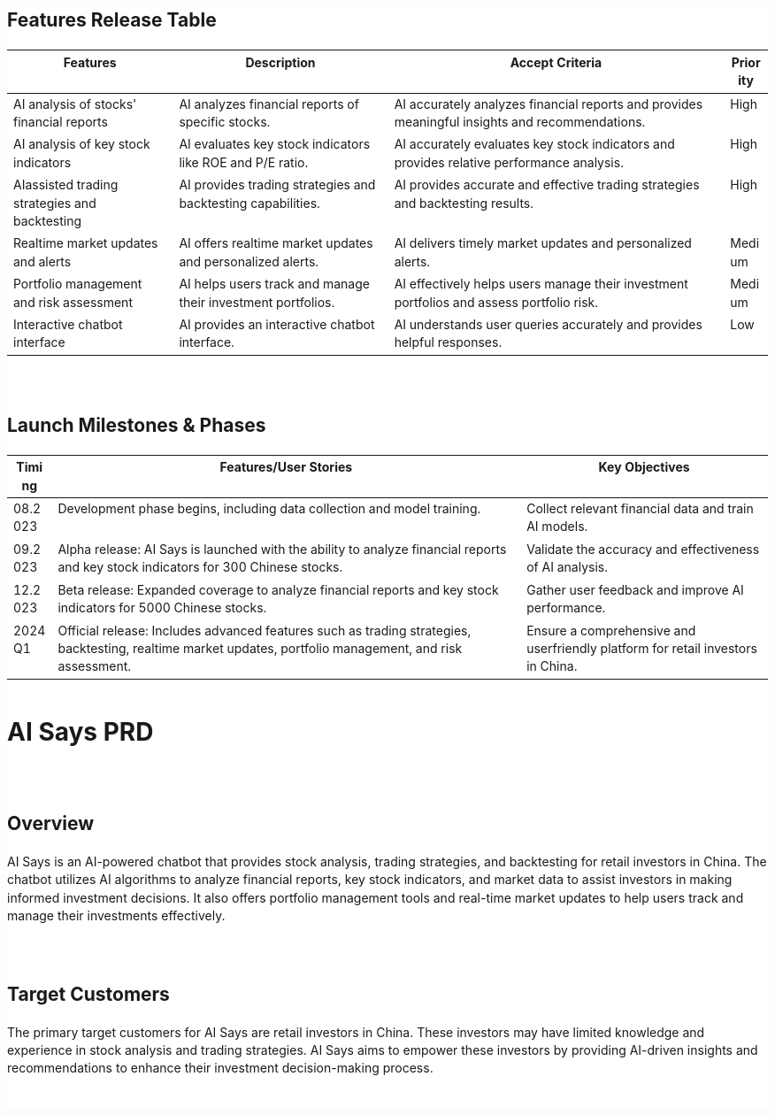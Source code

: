 ##  Features Release Table

 |  Features                            |  Description    |  Accept Criteria  |  Priority  | 
 | ---- | ---- | ---- | ---- | 
 |  AI analysis of stocks' financial reports    |  AI analyzes financial reports of specific stocks.  |  AI accurately analyzes financial reports and provides meaningful insights and recommendations.  |  High  | 
 |  AI analysis of key stock indicators    |  AI evaluates key stock indicators like ROE and P/E ratio.  |  AI accurately evaluates key stock indicators and provides relative performance analysis.  |  High  | 
 |  AIassisted trading strategies and backtesting    |  AI provides trading strategies and backtesting capabilities.  |  AI provides accurate and effective trading strategies and backtesting results.  |  High  | 
 |  Realtime market updates and alerts    |  AI offers realtime market updates and personalized alerts.  |  AI delivers timely market updates and personalized alerts.  |  Medium  | 
 |  Portfolio management and risk assessment    |  AI helps users track and manage their investment portfolios.  |  AI effectively helps users manage their investment portfolios and assess portfolio risk.  |  Medium  | 
 |  Interactive chatbot interface    |  AI provides an interactive chatbot interface.  |  AI understands user queries accurately and provides helpful responses.  |  Low  | 

<br/>

##  Launch Milestones & Phases

 |  Timing              |  Features/User Stories          |  Key Objectives                             | 
 | ---- | ---- | ---- | 
 |  08.2023  |  Development phase begins, including data collection and model training.  |  Collect relevant financial data and train AI models.  | 
 |  09.2023  |  Alpha release: AI Says is launched with the ability to analyze financial reports and key stock indicators for 300 Chinese stocks.  |  Validate the accuracy and effectiveness of AI analysis.  | 
 |  12.2023  |  Beta release: Expanded coverage to analyze financial reports and key stock indicators for 5000 Chinese stocks.  |  Gather user feedback and improve AI performance.  | 
 |  2024 Q1  |  Official release: Includes advanced features such as trading strategies, backtesting, realtime market updates, portfolio management, and risk assessment.  |  Ensure a comprehensive and userfriendly platform for retail investors in China.  | 

#  AI Says PRD

<br/>

##  Overview

AI Says is an AI-powered chatbot that provides stock analysis, trading strategies, and backtesting for retail investors in China. The chatbot utilizes AI algorithms to analyze financial reports, key stock indicators, and market data to assist investors in making informed investment decisions. It also offers portfolio management tools and real-time market updates to help users track and manage their investments effectively.

<br/>

##  Target Customers

The primary target customers for AI Says are retail investors in China. These investors may have limited knowledge and experience in stock analysis and trading strategies. AI Says aims to empower these investors by providing AI-driven insights and recommendations to enhance their investment decision-making process.

<br/>
